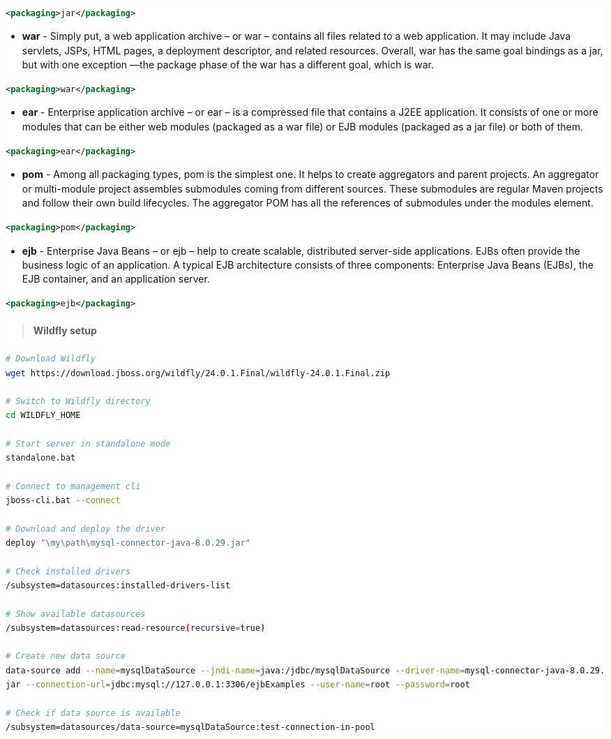 ```xml
<packaging>jar</packaging>
```

- **war** - Simply put, a web application archive – or war – contains all files related to a web application. It may include Java servlets, JSPs, HTML pages, a deployment descriptor, and related resources. Overall, war has the same goal bindings as a jar, but with one exception —the package phase of the war has a different goal, which is war.

```xml
<packaging>war</packaging>
```

- **ear** - Enterprise application archive – or ear – is a compressed file that contains a J2EE application. It consists of one or more modules that can be either web modules (packaged as a war file) or EJB modules (packaged as a jar file) or both of them.

```xml
<packaging>ear</packaging>
```

- **pom** - Among all packaging types, pom is the simplest one. It helps to create aggregators and parent projects. An aggregator or multi-module project assembles submodules coming from different sources. These submodules are regular Maven projects and follow their own build lifecycles. The aggregator POM has all the references of submodules under the modules element.

```xml
<packaging>pom</packaging>
```

- **ejb** - Enterprise Java Beans – or ejb – help to create scalable, distributed server-side applications. EJBs often provide the business logic of an application. A typical EJB architecture consists of three components: Enterprise Java Beans (EJBs), the EJB container, and an application server.

```xml
<packaging>ejb</packaging>
```

> #### Wildfly setup

```bash
# Download Wildfly
wget https://download.jboss.org/wildfly/24.0.1.Final/wildfly-24.0.1.Final.zip

# Switch to Wildfly directory
cd WILDFLY_HOME

# Start server in standalone mode
standalone.bat

# Connect to management cli
jboss-cli.bat --connect

# Download and deploy the driver
deploy "\my\path\mysql-connector-java-8.0.29.jar"

# Check installed drivers
/subsystem=datasources:installed-drivers-list

# Show available datasources
/subsystem=datasources:read-resource(recursive=true)

# Create new data source
data-source add --name=mysqlDataSource --jndi-name=java:/jdbc/mysqlDataSource --driver-name=mysql-connector-java-8.0.29.jar --connection-url=jdbc:mysql://127.0.0.1:3306/ejbExamples --user-name=root --password=root

# Check if data source is available
/subsystem=datasources/data-source=mysqlDataSource:test-connection-in-pool

```